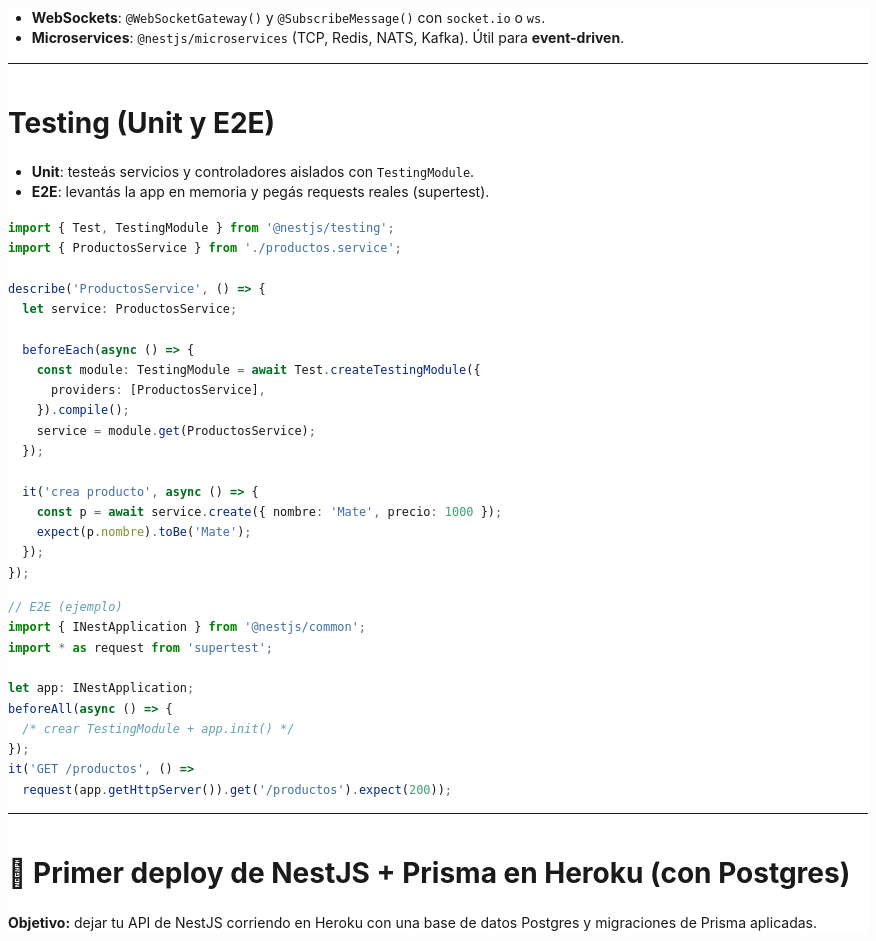 - **WebSockets**: `@WebSocketGateway()` y `@SubscribeMessage()` con `socket.io` o `ws`.
- **Microservices**: `@nestjs/microservices` (TCP, Redis, NATS, Kafka). Útil para **event-driven**.

---

# Testing (Unit y E2E)

- **Unit**: testeás servicios y controladores aislados con `TestingModule`.
- **E2E**: levantás la app en memoria y pegás requests reales (supertest).

```ts
import { Test, TestingModule } from '@nestjs/testing';
import { ProductosService } from './productos.service';

describe('ProductosService', () => {
  let service: ProductosService;

  beforeEach(async () => {
    const module: TestingModule = await Test.createTestingModule({
      providers: [ProductosService],
    }).compile();
    service = module.get(ProductosService);
  });

  it('crea producto', async () => {
    const p = await service.create({ nombre: 'Mate', precio: 1000 });
    expect(p.nombre).toBe('Mate');
  });
});
```

```ts
// E2E (ejemplo)
import { INestApplication } from '@nestjs/common';
import * as request from 'supertest';

let app: INestApplication;
beforeAll(async () => {
  /* crear TestingModule + app.init() */
});
it('GET /productos', () =>
  request(app.getHttpServer()).get('/productos').expect(200));
```

---

# 🚀 Primer deploy de **NestJS + Prisma** en **Heroku** (con Postgres)

**Objetivo:** dejar tu API de NestJS corriendo en Heroku con una base de datos Postgres y migraciones de Prisma aplicadas.

